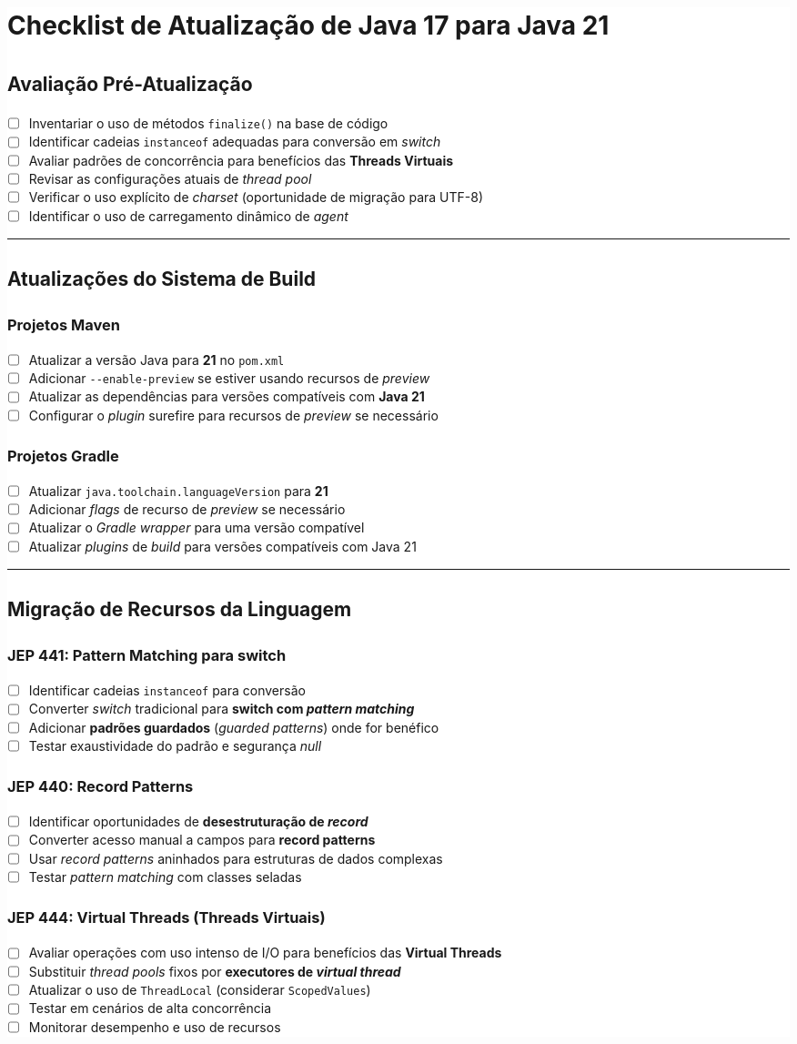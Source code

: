 
# Checklist de Atualização de Java 17 para Java 21

## Avaliação Pré-Atualização

- [ ] Inventariar o uso de métodos `finalize()` na base de código
- [ ] Identificar cadeias `instanceof` adequadas para conversão em *switch*
- [ ] Avaliar padrões de concorrência para benefícios das **Threads Virtuais**
- [ ] Revisar as configurações atuais de *thread pool*
- [ ] Verificar o uso explícito de *charset* (oportunidade de migração para UTF-8)
- [ ] Identificar o uso de carregamento dinâmico de *agent*

---

## Atualizações do Sistema de Build

### Projetos Maven
- [ ] Atualizar a versão Java para **21** no `pom.xml`
- [ ] Adicionar `--enable-preview` se estiver usando recursos de *preview*
- [ ] Atualizar as dependências para versões compatíveis com **Java 21**
- [ ] Configurar o *plugin* surefire para recursos de *preview* se necessário

### Projetos Gradle
- [ ] Atualizar `java.toolchain.languageVersion` para **21**
- [ ] Adicionar *flags* de recurso de *preview* se necessário
- [ ] Atualizar o *Gradle wrapper* para uma versão compatível
- [ ] Atualizar *plugins* de *build* para versões compatíveis com Java 21

---

## Migração de Recursos da Linguagem

### JEP 441: Pattern Matching para switch
- [ ] Identificar cadeias `instanceof` para conversão
- [ ] Converter *switch* tradicional para **switch com *pattern matching***
- [ ] Adicionar **padrões guardados** (*guarded patterns*) onde for benéfico
- [ ] Testar exaustividade do padrão e segurança *null*

### JEP 440: Record Patterns
- [ ] Identificar oportunidades de **desestruturação de *record***
- [ ] Converter acesso manual a campos para **record patterns**
- [ ] Usar *record patterns* aninhados para estruturas de dados complexas
- [ ] Testar *pattern matching* com classes seladas

### JEP 444: Virtual Threads (Threads Virtuais)
- [ ] Avaliar operações com uso intenso de I/O para benefícios das **Virtual Threads**
- [ ] Substituir *thread pools* fixos por **executores de *virtual thread***
- [ ] Atualizar o uso de `ThreadLocal` (considerar `ScopedValues`)
- [ ] Testar em cenários de alta concorrência
- [ ] Monitorar desempenho e uso de recursos
